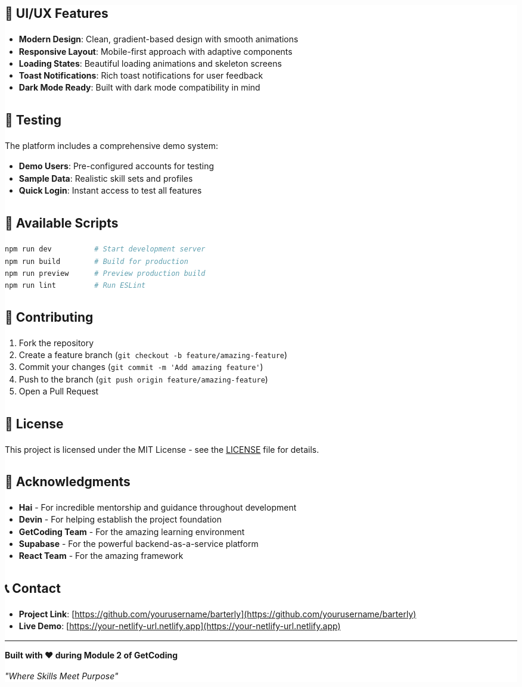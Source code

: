 ## 🎨 UI/UX Features

- **Modern Design**: Clean, gradient-based design with smooth animations
- **Responsive Layout**: Mobile-first approach with adaptive components
- **Loading States**: Beautiful loading animations and skeleton screens
- **Toast Notifications**: Rich toast notifications for user feedback
- **Dark Mode Ready**: Built with dark mode compatibility in mind

## 🧪 Testing

The platform includes a comprehensive demo system:

- **Demo Users**: Pre-configured accounts for testing
- **Sample Data**: Realistic skill sets and profiles
- **Quick Login**: Instant access to test all features

## 📱 Available Scripts

```bash
npm run dev          # Start development server
npm run build        # Build for production
npm run preview      # Preview production build
npm run lint         # Run ESLint
```

## 🤝 Contributing

1. Fork the repository
2. Create a feature branch (`git checkout -b feature/amazing-feature`)
3. Commit your changes (`git commit -m 'Add amazing feature'`)
4. Push to the branch (`git push origin feature/amazing-feature`)
5. Open a Pull Request

## 📄 License

This project is licensed under the MIT License - see the [LICENSE](LICENSE) file for details.

## 🙏 Acknowledgments

- **Hai** - For incredible mentorship and guidance throughout development
- **Devin** - For helping establish the project foundation
- **GetCoding Team** - For the amazing learning environment
- **Supabase** - For the powerful backend-as-a-service platform
- **React Team** - For the amazing framework

## 📞 Contact

- **Project Link**: [https://github.com/yourusername/barterly](https://github.com/yourusername/barterly)
- **Live Demo**: [https://your-netlify-url.netlify.app](https://your-netlify-url.netlify.app)

---

**Built with ❤️ during Module 2 of GetCoding**

*"Where Skills Meet Purpose"*
